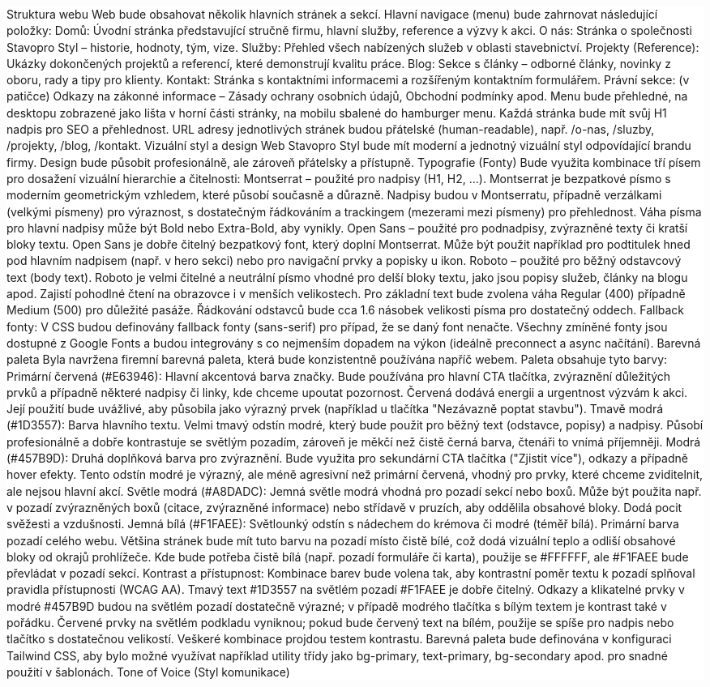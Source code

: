 Struktura webu
Web bude obsahovat několik hlavních stránek a sekcí. Hlavní navigace (menu) bude zahrnovat následující položky:
Domů: Úvodní stránka představující stručně firmu, hlavní služby, reference a výzvy k akci.
O nás: Stránka o společnosti Stavopro Styl – historie, hodnoty, tým, vize.
Služby: Přehled všech nabízených služeb v oblasti stavebnictví.
Projekty (Reference): Ukázky dokončených projektů a referencí, které demonstrují kvalitu práce.
Blog: Sekce s články – odborné články, novinky z oboru, rady a tipy pro klienty.
Kontakt: Stránka s kontaktními informacemi a rozšířeným kontaktním formulářem.
Právní sekce: (v patičce) Odkazy na zákonné informace – Zásady ochrany osobních údajů, Obchodní podmínky apod.
Menu bude přehledné, na desktopu zobrazené jako lišta v horní části stránky, na mobilu sbalené do hamburger menu. Každá stránka bude mít svůj H1 nadpis pro SEO a přehlednost. URL adresy jednotlivých stránek budou přátelské (human-readable), např. /o-nas, /sluzby, /projekty, /blog, /kontakt.
Vizuální styl a design
Web Stavopro Styl bude mít moderní a jednotný vizuální styl odpovídající brandu firmy. Design bude působit profesionálně, ale zároveň přátelsky a přístupně.
Typografie (Fonty)
Bude využita kombinace tří písem pro dosažení vizuální hierarchie a čitelnosti:
Montserrat – použité pro nadpisy (H1, H2, ...). Montserrat je bezpatkové písmo s moderním geometrickým vzhledem, které působí současně a důrazně. Nadpisy budou v Montserratu, případně verzálkami (velkými písmeny) pro výraznost, s dostatečným řádkováním a trackingem (mezerami mezi písmeny) pro přehlednost. Váha písma pro hlavní nadpisy může být Bold nebo Extra-Bold, aby vynikly.
Open Sans – použité pro podnadpisy, zvýrazněné texty či kratší bloky textu. Open Sans je dobře čitelný bezpatkový font, který doplní Montserrat. Může být použit například pro podtitulek hned pod hlavním nadpisem (např. v hero sekci) nebo pro navigační prvky a popisky u ikon.
Roboto – použité pro běžný odstavcový text (body text). Roboto je velmi čitelné a neutrální písmo vhodné pro delší bloky textu, jako jsou popisy služeb, články na blogu apod. Zajistí pohodlné čtení na obrazovce i v menších velikostech. Pro základní text bude zvolena váha Regular (400) případně Medium (500) pro důležité pasáže. Řádkování odstavců bude cca 1.6 násobek velikosti písma pro dostatečný oddech.
Fallback fonty: V CSS budou definovány fallback fonty (sans-serif) pro případ, že se daný font nenačte. Všechny zmíněné fonty jsou dostupné z Google Fonts a budou integrovány s co nejmenším dopadem na výkon (ideálně preconnect a async načítání).
Barevná paleta
Byla navržena firemní barevná paleta, která bude konzistentně používána napříč webem. Paleta obsahuje tyto barvy:
Primární červená (#E63946): Hlavní akcentová barva značky. Bude používána pro hlavní CTA tlačítka, zvýraznění důležitých prvků a případně některé nadpisy či linky, kde chceme upoutat pozornost. Červená dodává energii a urgentnost výzvám k akci. Její použití bude uvážlivé, aby působila jako výrazný prvek (například u tlačítka "Nezávazně poptat stavbu").
Tmavě modrá (#1D3557): Barva hlavního textu. Velmi tmavý odstín modré, který bude použit pro běžný text (odstavce, popisy) a nadpisy. Působí profesionálně a dobře kontrastuje se světlým pozadím, zároveň je měkčí než čistě černá barva, čtenáři to vnímá příjemněji.
Modrá (#457B9D): Druhá doplňková barva pro zvýraznění. Bude využita pro sekundární CTA tlačítka ("Zjistit více"), odkazy a případně hover efekty. Tento odstín modré je výrazný, ale méně agresivní než primární červená, vhodný pro prvky, které chceme zviditelnit, ale nejsou hlavní akcí.
Světle modrá (#A8DADC): Jemná světle modrá vhodná pro pozadí sekcí nebo boxů. Může být použita např. v pozadí zvýrazněných boxů (citace, zvýrazněné informace) nebo střídavě v pruzích, aby oddělila obsahové bloky. Dodá pocit svěžesti a vzdušnosti.
Jemná bílá (#F1FAEE): Světlounký odstín s nádechem do krémova či modré (téměř bílá). Primární barva pozadí celého webu. Většina stránek bude mít tuto barvu na pozadí místo čistě bílé, což dodá vizuální teplo a odliší obsahové bloky od okrajů prohlížeče. Kde bude potřeba čistě bílá (např. pozadí formuláře či karta), použije se #FFFFFF, ale #F1FAEE bude převládat v pozadí sekcí.
Kontrast a přístupnost: Kombinace barev bude volena tak, aby kontrastní poměr textu k pozadí splňoval pravidla přístupnosti (WCAG AA). Tmavý text #1D3557 na světlém pozadí #F1FAEE je dobře čitelný. Odkazy a klikatelné prvky v modré #457B9D budou na světlém pozadí dostatečně výrazné; v případě modrého tlačítka s bílým textem je kontrast také v pořádku. Červené prvky na světlém podkladu vyniknou; pokud bude červený text na bílém, použije se spíše pro nadpis nebo tlačítko s dostatečnou velikostí. Veškeré kombinace projdou testem kontrastu. Barevná paleta bude definována v konfiguraci Tailwind CSS, aby bylo možné využívat například utility třídy jako bg-primary, text-primary, bg-secondary apod. pro snadné použití v šablonách.
Tone of Voice (Styl komunikace)
